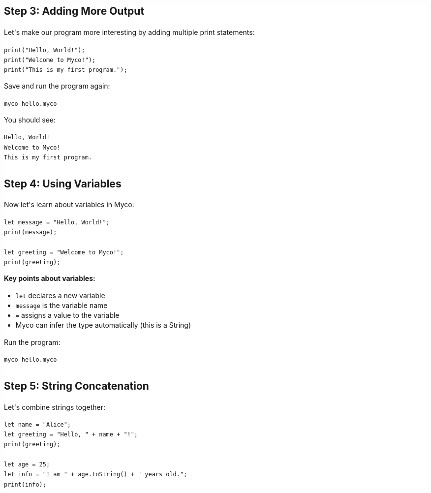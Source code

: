 ## Step 3: Adding More Output

Let's make our program more interesting by adding multiple print statements:

```myco
print("Hello, World!");
print("Welcome to Myco!");
print("This is my first program.");
```

Save and run the program again:

```bash
myco hello.myco
```

You should see:

```
Hello, World!
Welcome to Myco!
This is my first program.
```

## Step 4: Using Variables

Now let's learn about variables in Myco:

```myco
let message = "Hello, World!";
print(message);

let greeting = "Welcome to Myco!";
print(greeting);
```

**Key points about variables:**
- `let` declares a new variable
- `message` is the variable name
- `=` assigns a value to the variable
- Myco can infer the type automatically (this is a String)

Run the program:

```bash
myco hello.myco
```

## Step 5: String Concatenation

Let's combine strings together:

```myco
let name = "Alice";
let greeting = "Hello, " + name + "!";
print(greeting);

let age = 25;
let info = "I am " + age.toString() + " years old.";
print(info);
```
